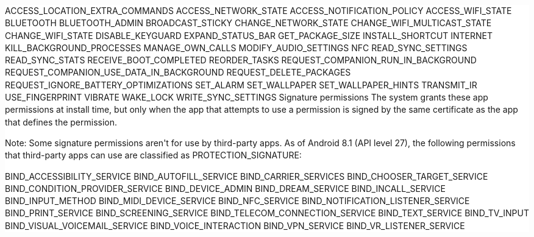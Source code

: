 ACCESS_LOCATION_EXTRA_COMMANDS
ACCESS_NETWORK_STATE
ACCESS_NOTIFICATION_POLICY
ACCESS_WIFI_STATE
BLUETOOTH
BLUETOOTH_ADMIN
BROADCAST_STICKY
CHANGE_NETWORK_STATE
CHANGE_WIFI_MULTICAST_STATE
CHANGE_WIFI_STATE
DISABLE_KEYGUARD
EXPAND_STATUS_BAR
GET_PACKAGE_SIZE
INSTALL_SHORTCUT
INTERNET
KILL_BACKGROUND_PROCESSES
MANAGE_OWN_CALLS
MODIFY_AUDIO_SETTINGS
NFC
READ_SYNC_SETTINGS
READ_SYNC_STATS
RECEIVE_BOOT_COMPLETED
REORDER_TASKS
REQUEST_COMPANION_RUN_IN_BACKGROUND
REQUEST_COMPANION_USE_DATA_IN_BACKGROUND
REQUEST_DELETE_PACKAGES
REQUEST_IGNORE_BATTERY_OPTIMIZATIONS
SET_ALARM
SET_WALLPAPER
SET_WALLPAPER_HINTS
TRANSMIT_IR
USE_FINGERPRINT
VIBRATE
WAKE_LOCK
WRITE_SYNC_SETTINGS
Signature permissions
The system grants these app permissions at install time, but only when the app that attempts to use a permission is signed by the same certificate as the app that defines the permission.

Note: Some signature permissions aren't for use by third-party apps.
As of Android 8.1 (API level 27), the following permissions that third-party apps can use are classified as PROTECTION_SIGNATURE:

BIND_ACCESSIBILITY_SERVICE
BIND_AUTOFILL_SERVICE
BIND_CARRIER_SERVICES
BIND_CHOOSER_TARGET_SERVICE
BIND_CONDITION_PROVIDER_SERVICE
BIND_DEVICE_ADMIN
BIND_DREAM_SERVICE
BIND_INCALL_SERVICE
BIND_INPUT_METHOD
BIND_MIDI_DEVICE_SERVICE
BIND_NFC_SERVICE
BIND_NOTIFICATION_LISTENER_SERVICE
BIND_PRINT_SERVICE
BIND_SCREENING_SERVICE
BIND_TELECOM_CONNECTION_SERVICE
BIND_TEXT_SERVICE
BIND_TV_INPUT
BIND_VISUAL_VOICEMAIL_SERVICE
BIND_VOICE_INTERACTION
BIND_VPN_SERVICE
BIND_VR_LISTENER_SERVICE